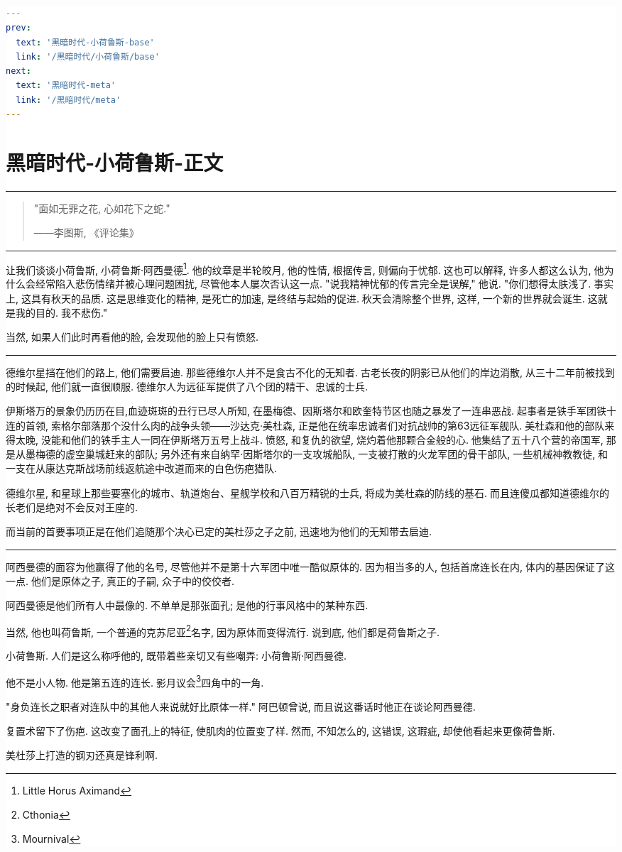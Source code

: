 ```yaml
---
prev:
  text: '黑暗时代-小荷鲁斯-base'
  link: '/黑暗时代/小荷鲁斯/base'
next:
  text: '黑暗时代-meta'
  link: '/黑暗时代/meta'
---
```


# 黑暗时代-小荷鲁斯-正文

--------

> "面如无罪之花, 心如花下之蛇."
>
> ——李图斯, 《评论集》

--------

让我们谈谈小荷鲁斯, 小荷鲁斯·阿西曼德[^1]. 他的纹章是半轮皎月, 他的性情, 根据传言, 则偏向于忧郁. 这也可以解释, 许多人都这么认为, 他为什么会经常陷入悲伤情绪并被心理问题困扰, 尽管他本人屡次否认这一点. "说我精神忧郁的传言完全是误解," 他说. "你们想得太肤浅了. 事实上, 这具有秋天的品质. 这是思维变化的精神,  是死亡的加速, 是终结与起始的促进. 秋天会清除整个世界, 这样, 一个新的世界就会诞生. 这就是我的目的. 我不悲伤."

当然, 如果人们此时再看他的脸, 会发现他的脸上只有愤怒.

--------

德维尔星挡在他们的路上, 他们需要启迪. 那些德维尔人并不是食古不化的无知者. 古老长夜的阴影已从他们的岸边消散, 从三十二年前被找到的时候起, 他们就一直很顺服. 德维尔人为远征军提供了八个团的精干、忠诚的士兵.

伊斯塔万的景象仍历历在目,血迹斑斑的丑行已尽人所知, 在墨梅德、因斯塔尔和欧奎特节区也随之暴发了一连串恶战. 起事者是铁手军团铁十连的首领, 索格尔部落那个没什么肉的战争头领——沙达克·美杜森, 正是他在统率忠诚者们对抗战帅的第63远征军舰队. 美杜森和他的部队来得太晚, 没能和他们的铁手主人一同在伊斯塔万五号上战斗. 愤怒, 和复仇的欲望, 烧灼着他那颗合金般的心. 他集结了五十八个营的帝国军, 那是从墨梅德的虚空巢城赶来的部队; 另外还有来自纳罕·因斯塔尔的一支攻城船队, 一支被打散的火龙军团的骨干部队, 一些机械神教教徒, 和一支在从康达克斯战场前线返航途中改道而来的白色伤疤猎队.

德维尔星, 和星球上那些要塞化的城市、轨道炮台、星舰学校和八百万精锐的士兵, 将成为美杜森的防线的基石. 而且连傻瓜都知道德维尔的长老们是绝对不会反对王座的.

而当前的首要事项正是在他们追随那个决心已定的美杜莎之子之前, 迅速地为他们的无知带去启迪.

--------

阿西曼德的面容为他赢得了他的名号, 尽管他并不是第十六军团中唯一酷似原体的. 因为相当多的人, 包括首席连长在内, 体内的基因保证了这一点. 他们是原体之子, 真正的子嗣, 众子中的佼佼者.

阿西曼德是他们所有人中最像的. 不单单是那张面孔; 是他的行事风格中的某种东西.

当然, 他也叫荷鲁斯, 一个普通的克苏尼亚[^2]名字, 因为原体而变得流行. 说到底, 他们都是荷鲁斯之子.

小荷鲁斯. 人们是这么称呼他的, 既带着些亲切又有些嘲弄: 小荷鲁斯·阿西曼德.

他不是小人物. 他是第五连的连长. 影月议会[^3]四角中的一角.

"身负连长之职者对连队中的其他人来说就好比原体一样." 阿巴顿曾说, 而且说这番话时他正在谈论阿西曼德.

复置术留下了伤疤. 这改变了面孔上的特征, 使肌肉的位置变了样. 然而, 不知怎么的, 这错误, 这瑕疵, 却使他看起来更像荷鲁斯.

美杜莎上打造的钢刃还真是锋利啊.


[^1]: Little Horus Aximand
[^2]: Cthonia
[^3]: Mournival
[^4]: Davin
[^5]: Targost
[^6]: Falkus Kibre
[^7]: Tybalt Marr
[^8]: Grael Noctua
[^9]: 译: 白疤母星